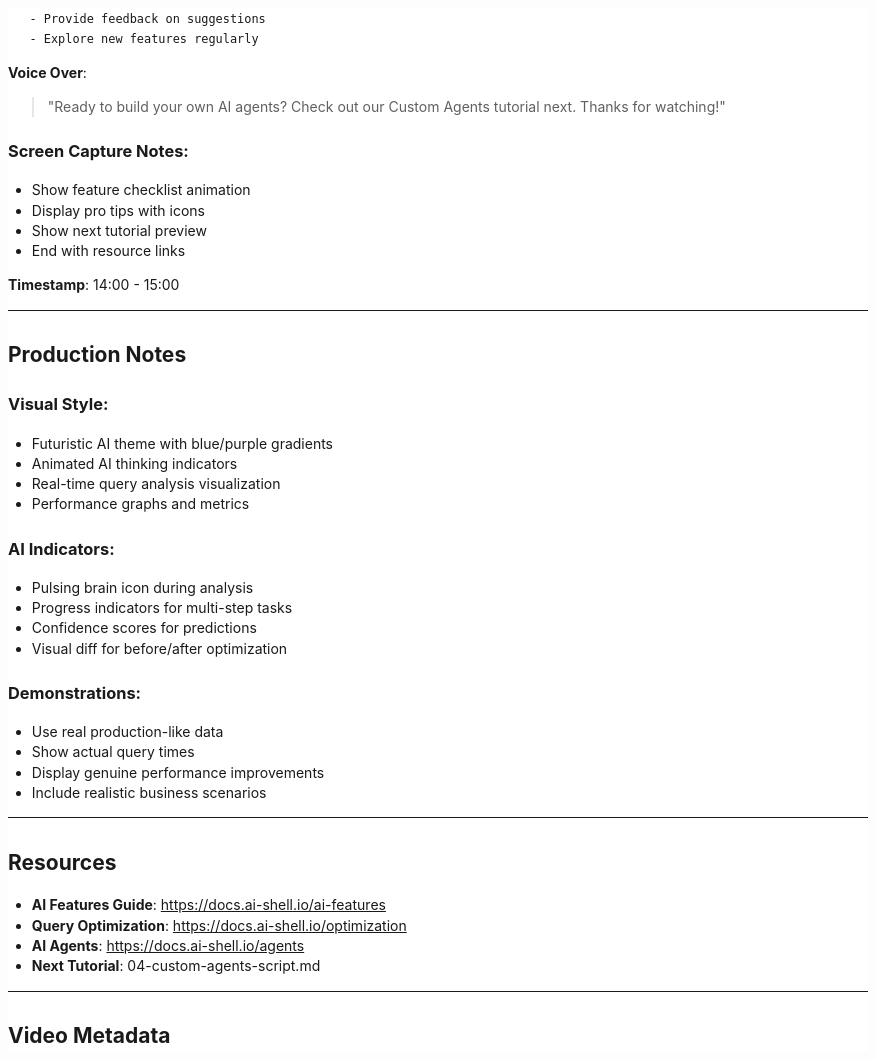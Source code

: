 ```
   - Provide feedback on suggestions
   - Explore new features regularly
```

**Voice Over**:
> "Ready to build your own AI agents? Check out our Custom Agents tutorial next. Thanks for watching!"

### Screen Capture Notes:
- Show feature checklist animation
- Display pro tips with icons
- Show next tutorial preview
- End with resource links

**Timestamp**: 14:00 - 15:00

---

## Production Notes

### Visual Style:
- Futuristic AI theme with blue/purple gradients
- Animated AI thinking indicators
- Real-time query analysis visualization
- Performance graphs and metrics

### AI Indicators:
- Pulsing brain icon during analysis
- Progress indicators for multi-step tasks
- Confidence scores for predictions
- Visual diff for before/after optimization

### Demonstrations:
- Use real production-like data
- Show actual query times
- Display genuine performance improvements
- Include realistic business scenarios

---

## Resources

- **AI Features Guide**: https://docs.ai-shell.io/ai-features
- **Query Optimization**: https://docs.ai-shell.io/optimization
- **AI Agents**: https://docs.ai-shell.io/agents
- **Next Tutorial**: 04-custom-agents-script.md

---

## Video Metadata
